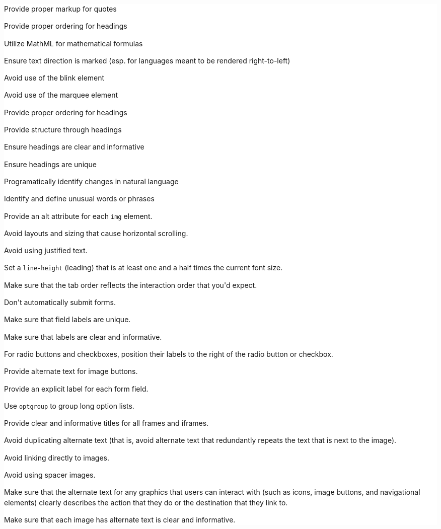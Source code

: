 Provide proper markup for quotes

Provide proper ordering for headings

Utilize MathML for mathematical formulas

Ensure text direction is marked (esp. for languages meant to be rendered right-to-left)

Avoid use of the blink element

Avoid use of the marquee element

Provide proper ordering for headings

Provide structure through headings 

Ensure headings are clear and informative

Ensure headings are unique

Programatically identify changes in natural language

Identify and define unusual words or phrases

Provide an alt attribute for each `img` element.

Avoid layouts and sizing that cause horizontal scrolling.

Avoid using justified text.

Set a `line-height` (leading) that is at least one and a half times the current font size.

Make sure that the tab order reflects the interaction order that you'd expect.


Don't automatically submit forms.

Make sure that field labels are unique.

Make sure that labels are clear and informative.

For radio buttons and checkboxes, position their labels to the right of the radio button or checkbox.

Provide alternate text for image buttons.

Provide an explicit label for each form field.

Use `optgroup` to group long option lists.

Provide clear and informative titles for all frames and iframes.

Avoid duplicating alternate text (that is, avoid alternate text that redundantly repeats the text that is next to the image).

Avoid linking directly to images.

Avoid using spacer images.

Make sure that the alternate text for any graphics that users can interact with (such as icons, image buttons, and navigational elements) clearly describes the action that they do or the destination that they link to.

Make sure that each image has alternate text is clear and informative.
